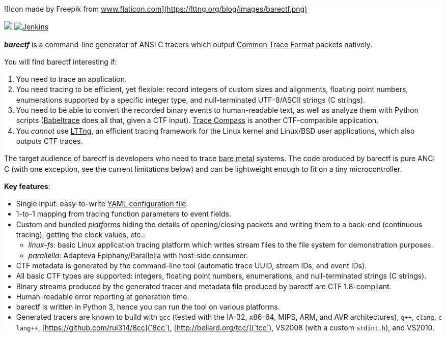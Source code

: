 ![Icon made by Freepik from www.flaticon.com](https://lttng.org/blog/images/barectf.png)

[![](https://img.shields.io/pypi/v/barectf.svg)](https://pypi.python.org/pypi/barectf)
[![Jenkins](https://img.shields.io/jenkins/s/https/ci.lttng.org/barectf_master_build.svg)](https://ci.lttng.org/job/barectf_master_build)

_**barectf**_ is a command-line generator of ANSI C tracers which output
[Common Trace Format](http://diamon.org/ctf) packets natively.

You will find barectf interesting if:

  1. You need to trace an application.
  2. You need tracing to be efficient, yet flexible: record integers of
     custom sizes and alignments, floating point numbers, enumerations
     supported by a specific integer type, and null-terminated
     UTF-8/ASCII strings (C strings).
  3. You need to be able to convert the recorded binary events to
     human-readable text, as well as analyze them with Python scripts
     ([Babeltrace](http://diamon.org/babeltrace/) does all that,
     given a CTF input). [Trace Compass](http://tracecompass.org/) is
     another CTF-compatible application.
  4. You _cannot_ use [LTTng](http://lttng.org/), an efficient tracing
     framework for the Linux kernel and Linux/BSD user applications,
     which also outputs CTF traces.

The target audience of barectf is developers who need to trace [bare
metal](https://en.wikipedia.org/wiki/Bare_machine) systems. The code
produced by barectf is pure ANCI C (with one exception, see the current
limitations below) and can be lightweight enough to fit on a tiny
microcontroller.

**Key features**:

  * Single input: easy-to-write [YAML configuration
    file](https://github.com/efficios/barectf/wiki/Writing-the-YAML-configuration-file).
  * 1-to-1 mapping from tracing function parameters to event fields.
  * Custom and bundled
    [_platforms_](https://github.com/efficios/barectf/wiki/barectf-platform)
    hiding the details of opening/closing packets and writing them to a
    back-end (continuous tracing), getting the clock values, etc.:
    * _linux-fs_: basic Linux application tracing platform which writes
      stream files to the file system for demonstration purposes.
    * _parallella_: Adapteva
      Epiphany/[Parallella](http://parallella.org/) with host-side
      consumer.
  * CTF metadata is generated by the command-line tool (automatic trace
    UUID, stream IDs, and event IDs).
  * All basic CTF types are supported: integers, floating point numbers,
    enumerations, and null-terminated strings (C strings).
  * Binary streams produced by the generated tracer and metadata file
    produced by barectf are CTF 1.8-compliant.
  * Human-readable error reporting at generation time.
  * barectf is written in Python 3, hence you can run the tool on
    various platforms.
  * Generated tracers are known to build with `gcc` (tested with the
    IA-32, x86-64, MIPS, ARM, and AVR architectures), `g++`, `clang`,
    `clang++`, [https://github.com/rui314/8cc](`8cc`),
    [http://bellard.org/tcc/](`tcc`), VS2008 (with a custom `stdint.h`),
    and VS2010.

